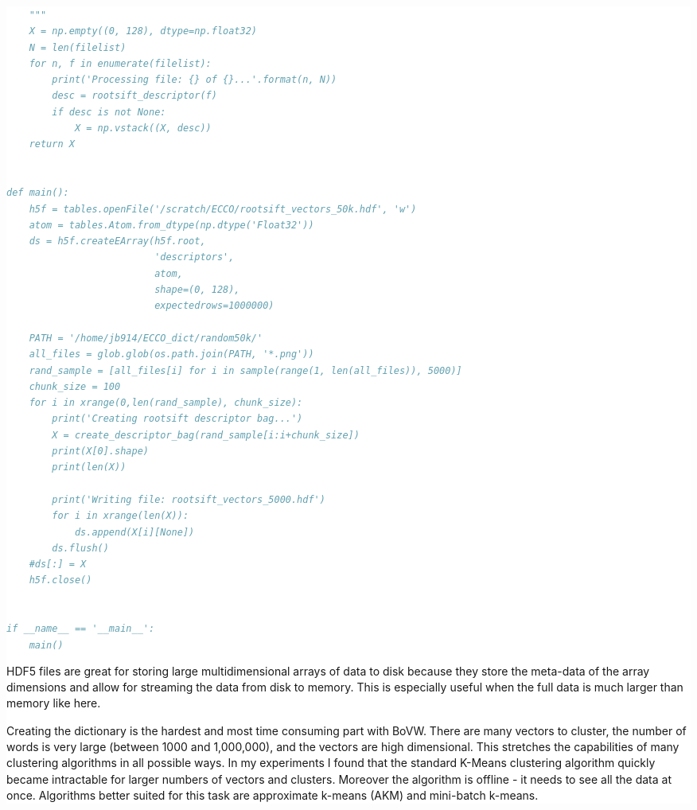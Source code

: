 ```python
    """
    X = np.empty((0, 128), dtype=np.float32)
    N = len(filelist)
    for n, f in enumerate(filelist):
        print('Processing file: {} of {}...'.format(n, N))
        desc = rootsift_descriptor(f)
        if desc is not None:
            X = np.vstack((X, desc))
    return X


def main():
    h5f = tables.openFile('/scratch/ECCO/rootsift_vectors_50k.hdf', 'w')
    atom = tables.Atom.from_dtype(np.dtype('Float32'))
    ds = h5f.createEArray(h5f.root, 
                          'descriptors', 
                          atom, 
                          shape=(0, 128), 
                          expectedrows=1000000)

    PATH = '/home/jb914/ECCO_dict/random50k/'
    all_files = glob.glob(os.path.join(PATH, '*.png'))
    rand_sample = [all_files[i] for i in sample(range(1, len(all_files)), 5000)]
    chunk_size = 100
    for i in xrange(0,len(rand_sample), chunk_size):
        print('Creating rootsift descriptor bag...')
        X = create_descriptor_bag(rand_sample[i:i+chunk_size])
        print(X[0].shape)
        print(len(X))

        print('Writing file: rootsift_vectors_5000.hdf')
        for i in xrange(len(X)):
            ds.append(X[i][None])
        ds.flush()
    #ds[:] = X
    h5f.close()


if __name__ == '__main__':
    main()
```

HDF5 files are great for storing large multidimensional arrays of data to disk because they store the meta-data of the array dimensions and allow for streaming the data from disk to memory. This is especially useful when the full data is much larger than memory like here. 

Creating the dictionary is the hardest and most time consuming part with BoVW. There are many vectors to cluster, the number of words is very large (between 1000 and 1,000,000), and the vectors are high dimensional. This stretches the capabilities of many clustering algorithms in all possible ways. In my experiments I found that the standard K-Means clustering algorithm quickly became intractable for larger numbers of vectors and clusters. Moreover the algorithm is offline - it needs to see all the data at once. Algorithms better suited for this task are approximate k-means (AKM) and mini-batch k-means. 
